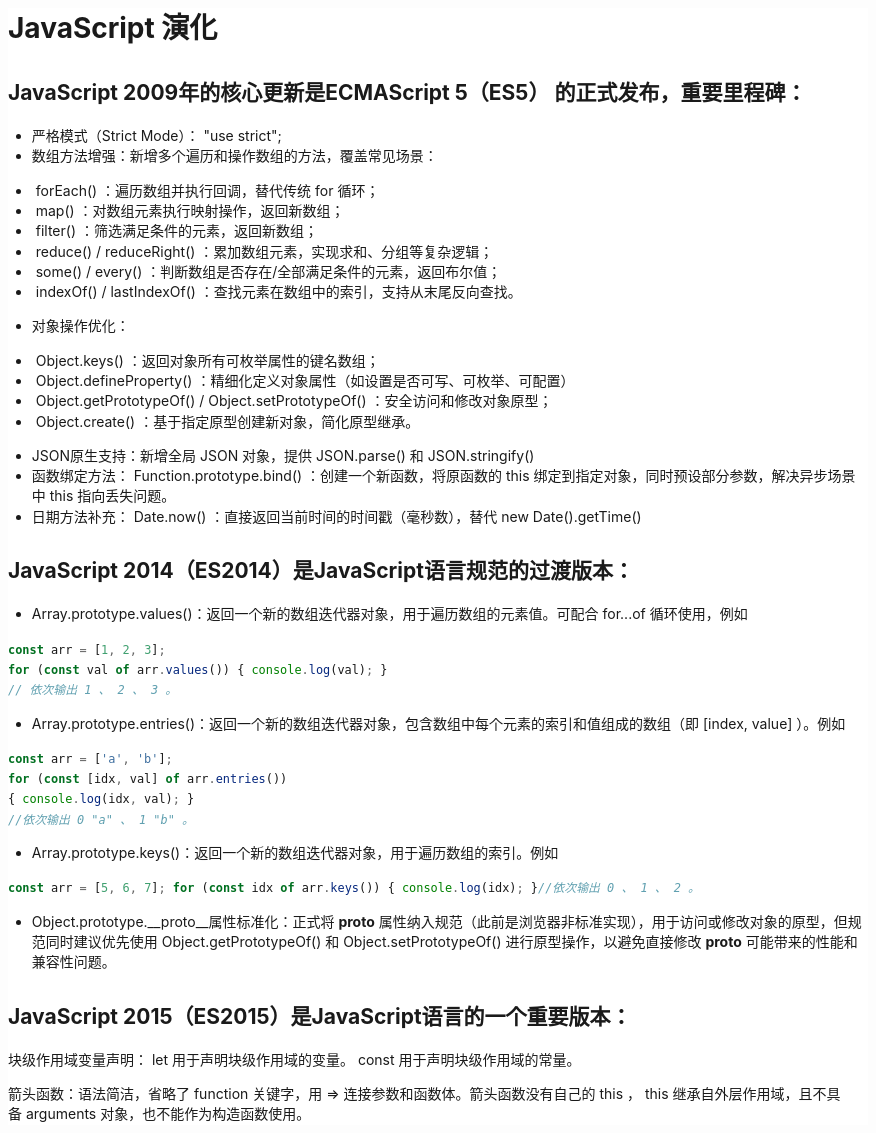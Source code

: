 # JavaScript 演化
## JavaScript 2009年的核心更新是ECMAScript 5（ES5） 的正式发布，重要里程碑：
 
- 严格模式（Strict Mode）： "use strict"; 
- 数组方法增强：新增多个遍历和操作数组的方法，覆盖常见场景：
*  forEach() ：遍历数组并执行回调，替代传统 for 循环；
*  map() ：对数组元素执行映射操作，返回新数组；
*  filter() ：筛选满足条件的元素，返回新数组；
*  reduce() / reduceRight() ：累加数组元素，实现求和、分组等复杂逻辑；
*  some() / every() ：判断数组是否存在/全部满足条件的元素，返回布尔值；
*  indexOf() / lastIndexOf() ：查找元素在数组中的索引，支持从末尾反向查找。
- 对象操作优化：
*  Object.keys() ：返回对象所有可枚举属性的键名数组；
*  Object.defineProperty() ：精细化定义对象属性（如设置是否可写、可枚举、可配置）
*  Object.getPrototypeOf() / Object.setPrototypeOf() ：安全访问和修改对象原型；
*  Object.create() ：基于指定原型创建新对象，简化原型继承。
- JSON原生支持：新增全局 JSON 对象，提供 JSON.parse() 和 JSON.stringify() 
- 函数绑定方法： Function.prototype.bind() ：创建一个新函数，将原函数的 this 绑定到指定对象，同时预设部分参数，解决异步场景中 this 指向丢失问题。
- 日期方法补充： Date.now() ：直接返回当前时间的时间戳（毫秒数），替代 new Date().getTime()
 
## JavaScript 2014（ES2014）是JavaScript语言规范的过渡版本：
 
- Array.prototype.values()：返回一个新的数组迭代器对象，用于遍历数组的元素值。可配合 for...of 循环使用，例如

```js
const arr = [1, 2, 3]; 
for (const val of arr.values()) { console.log(val); } 
// 依次输出 1 、 2 、 3 。
``` 

- Array.prototype.entries()：返回一个新的数组迭代器对象，包含数组中每个元素的索引和值组成的数组（即 [index, value] ）。例如 
```js
const arr = ['a', 'b']; 
for (const [idx, val] of arr.entries()) 
{ console.log(idx, val); } 
//依次输出 0 "a" 、 1 "b" 。
```
 
- Array.prototype.keys()：返回一个新的数组迭代器对象，用于遍历数组的索引。例如 
```js
const arr = [5, 6, 7]; for (const idx of arr.keys()) { console.log(idx); }//依次输出 0 、 1 、 2 。
```
 
- Object.prototype.__proto__属性标准化：正式将 __proto__ 属性纳入规范（此前是浏览器非标准实现），用于访问或修改对象的原型，但规范同时建议优先使用 Object.getPrototypeOf() 和 Object.setPrototypeOf() 进行原型操作，以避免直接修改 __proto__ 可能带来的性能和兼容性问题。
 

## JavaScript 2015（ES2015）是JavaScript语言的一个重要版本：
 
块级作用域变量声明： let 用于声明块级作用域的变量。 const 用于声明块级作用域的常量。
 
箭头函数：语法简洁，省略了 function 关键字，用 => 连接参数和函数体。箭头函数没有自己的 this ， this 继承自外层作用域，且不具备 arguments 对象，也不能作为构造函数使用。
 